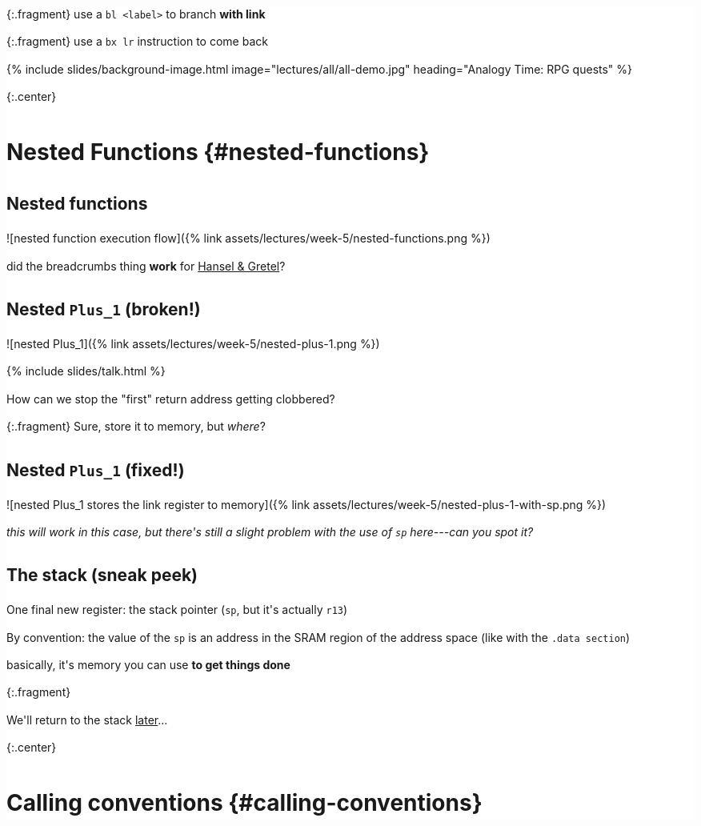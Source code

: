 {:.fragment}
use a `bl <label>` to branch **with link**

{:.fragment}
use a `bx lr` instruction to come back

{% include slides/background-image.html
           image="lectures/all/all-demo.jpg"
           heading="Analogy Time: RPG quests"  %}

{:.center}
# Nested Functions {#nested-functions}

## Nested functions

![nested function execution flow]({% link assets/lectures/week-5/nested-functions.png %})

did the breadcrumbs thing **work** for [Hansel &
Gretel](https://en.wikipedia.org/wiki/Hansel_and_Gretel)?

## Nested `Plus_1` (broken!)

![nested Plus_1]({% link assets/lectures/week-5/nested-plus-1.png %})

{% include slides/talk.html %}

How can we stop the "first" return address getting clobbered?

{:.fragment}
Sure, store it to memory, but *where*?

## Nested `Plus_1` (fixed!)

![nested Plus_1 stores the link register to memory]({% link assets/lectures/week-5/nested-plus-1-with-sp.png %})

*this will work in this case, but there's still a slight problem with the use of
`sp` here---can you spot it?*

## The stack (sneak peek)

One final new register: the stack pointer (`sp`, but it's actually `r13`)

By convention: the value of the `sp` is an address in the SRAM region of the
address space (like with the `.data section`)

basically, it's memory you can use **to get things done**

{:.fragment}

We'll return to the stack [later](#stack)...

{:.center}
# Calling conventions {#calling-conventions}

